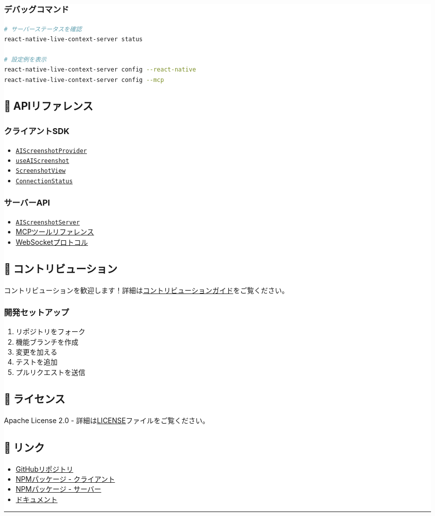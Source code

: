 ### デバッグコマンド

```bash
# サーバーステータスを確認
react-native-live-context-server status

# 設定例を表示
react-native-live-context-server config --react-native
react-native-live-context-server config --mcp
```

## 📖 APIリファレンス

### クライアントSDK

- [`AIScreenshotProvider`](./packages/client/docs/AIScreenshotProvider.md)
- [`useAIScreenshot`](./packages/client/docs/useAIScreenshot.md)
- [`ScreenshotView`](./packages/client/docs/ScreenshotView.md)
- [`ConnectionStatus`](./packages/client/docs/ConnectionStatus.md)

### サーバーAPI

- [`AIScreenshotServer`](./packages/server/docs/AIScreenshotServer.md)
- [MCPツールリファレンス](./packages/server/docs/mcp-tools.md)
- [WebSocketプロトコル](./packages/server/docs/websocket-protocol.md)

## 🤝 コントリビューション

コントリビューションを歓迎します！詳細は[コントリビューションガイド](./CONTRIBUTING.md)をご覧ください。

### 開発セットアップ

1. リポジトリをフォーク
2. 機能ブランチを作成
3. 変更を加える
4. テストを追加
5. プルリクエストを送信

## 📄 ライセンス

Apache License 2.0 - 詳細は[LICENSE](./LICENSE)ファイルをご覧ください。

## 🔗 リンク

- [GitHubリポジトリ](https://github.com/your-org/react-native-live-context)
- [NPMパッケージ - クライアント](https://www.npmjs.com/package/@react-native-live-context/client)
- [NPMパッケージ - サーバー](https://www.npmjs.com/package/@react-native-live-context/server)
- [ドキュメント](https://your-org.github.io/react-native-live-context)

---
